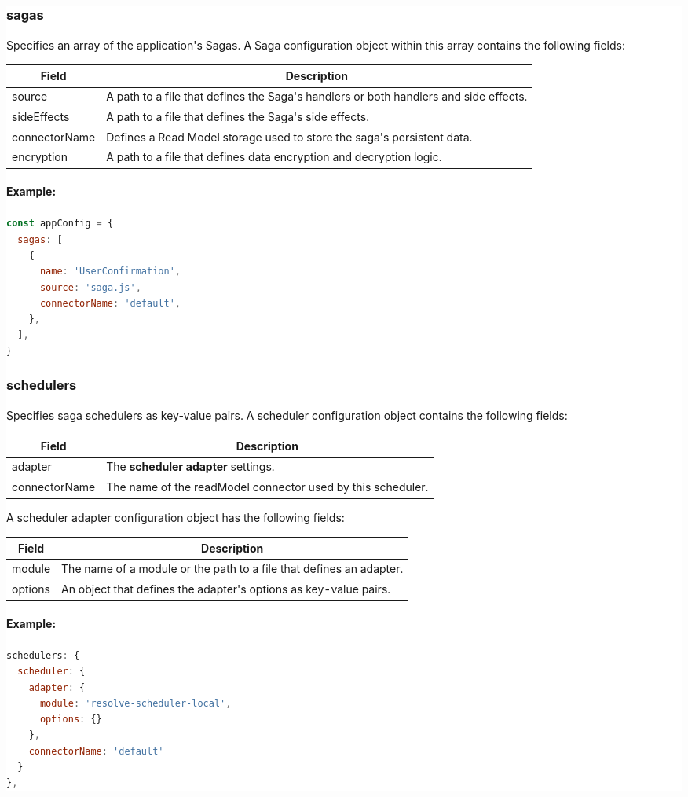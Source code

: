 ### sagas

Specifies an array of the application's Sagas. A Saga configuration object within this array contains the following fields:

| Field         | Description                                                                          |
| ------------- | ------------------------------------------------------------------------------------ |
| source        | A path to a file that defines the Saga's handlers or both handlers and side effects. |
| sideEffects   | A path to a file that defines the Saga's side effects.                               |
| connectorName | Defines a Read Model storage used to store the saga's persistent data.               |
| encryption    | A path to a file that defines data encryption and decryption logic.                  |

#### Example:



[mdis]:# (../tests/saga-sample/config.js#app-config)
```js
const appConfig = {
  sagas: [
    {
      name: 'UserConfirmation',
      source: 'saga.js',
      connectorName: 'default',
    },
  ],
}
```



### schedulers

Specifies saga schedulers as key-value pairs. A scheduler configuration object contains the following fields:

| Field         | Description                                                 |
| ------------- | ----------------------------------------------------------- |
| adapter       | The **scheduler adapter** settings.                         |
| connectorName | The name of the readModel connector used by this scheduler. |

A scheduler adapter configuration object has the following fields:

| Field   | Description                                                         |
| ------- | ------------------------------------------------------------------- |
| module  | The name of a module or the path to a file that defines an adapter. |
| options | An object that defines the adapter's options as key-value pairs.    |

#### Example:

```js
schedulers: {
  scheduler: {
    adapter: {
      module: 'resolve-scheduler-local',
      options: {}
    },
    connectorName: 'default'
  }
},
```
